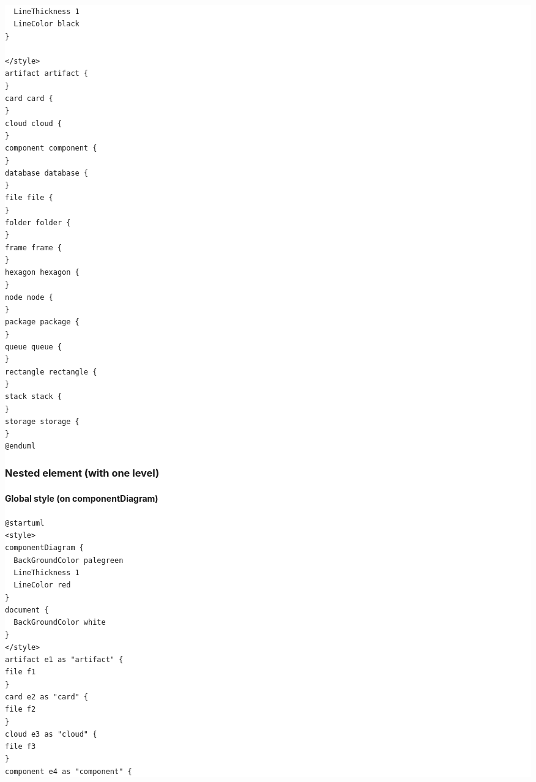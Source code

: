 ```plantuml
  LineThickness 1
  LineColor black
}

</style>
artifact artifact {
}
card card {
}
cloud cloud {
}
component component {
}
database database {
}
file file {
}
folder folder {
}
frame frame {
}
hexagon hexagon {
}
node node {
}
package package {
}
queue queue {
}
rectangle rectangle {
}
stack stack {
}
storage storage {
}
@enduml
```

### Nested element (with one level)
#### Global style (on componentDiagram)
```plantuml
@startuml
<style>
componentDiagram {
  BackGroundColor palegreen
  LineThickness 1
  LineColor red
}
document {
  BackGroundColor white
}
</style>
artifact e1 as "artifact" {
file f1
}
card e2 as "card" {
file f2
}
cloud e3 as "cloud" {
file f3
}
component e4 as "component" {
```